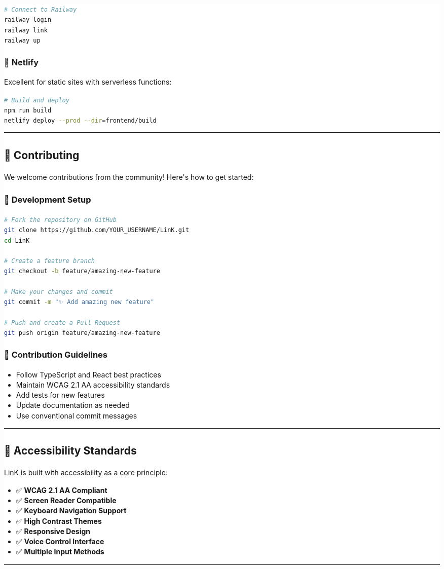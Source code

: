 ```bash
# Connect to Railway
railway login
railway link
railway up
```

### 🌊 **Netlify**
Excellent for static sites with serverless functions:

```bash
# Build and deploy
npm run build
netlify deploy --prod --dir=frontend/build
```

---

## 🤝 Contributing

We welcome contributions from the community! Here's how to get started:

### 🔧 **Development Setup**
```bash
# Fork the repository on GitHub
git clone https://github.com/YOUR_USERNAME/LinK.git
cd LinK

# Create a feature branch
git checkout -b feature/amazing-new-feature

# Make your changes and commit
git commit -m "✨ Add amazing new feature"

# Push and create a Pull Request
git push origin feature/amazing-new-feature
```

### 📝 **Contribution Guidelines**
- Follow TypeScript and React best practices
- Maintain WCAG 2.1 AA accessibility standards
- Add tests for new features
- Update documentation as needed
- Use conventional commit messages

---

## 🎨 Accessibility Standards

LinK is built with accessibility as a core principle:

- ✅ **WCAG 2.1 AA Compliant**
- ✅ **Screen Reader Compatible**
- ✅ **Keyboard Navigation Support**
- ✅ **High Contrast Themes**
- ✅ **Responsive Design**
- ✅ **Voice Control Interface**
- ✅ **Multiple Input Methods**

---
